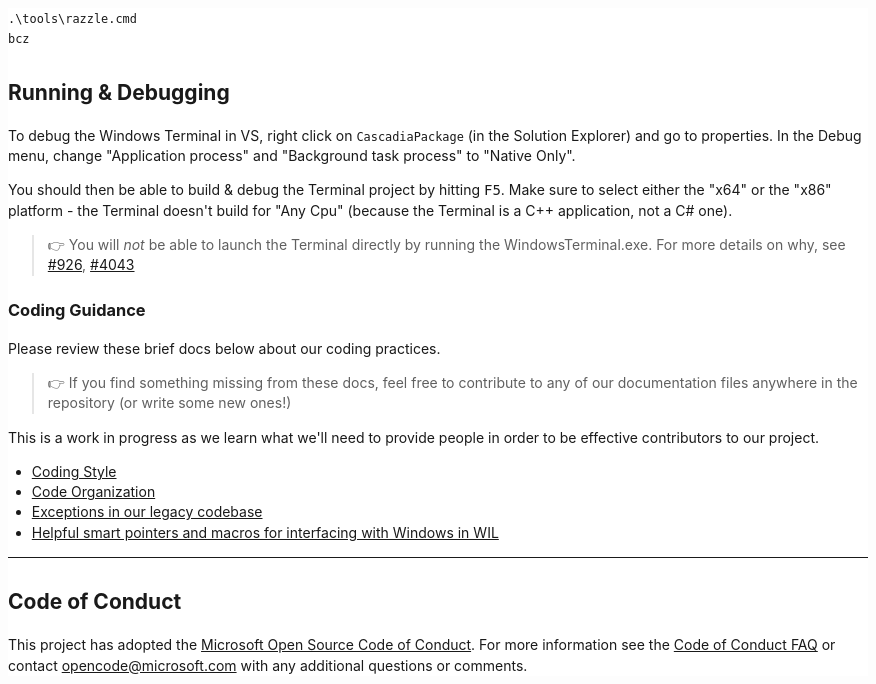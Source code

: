 ```shell
.\tools\razzle.cmd
bcz
```

## Running & Debugging

To debug the Windows Terminal in VS, right click on `CascadiaPackage` (in the
Solution Explorer) and go to properties. In the Debug menu, change "Application
process" and "Background task process" to "Native Only".

You should then be able to build & debug the Terminal project by hitting
<kbd>F5</kbd>. Make sure to select either the "x64" or the "x86" platform - the
Terminal doesn't build for "Any Cpu" (because the Terminal is a C++ application,
not a C# one).

> 👉 You will _not_ be able to launch the Terminal directly by running the
> WindowsTerminal.exe. For more details on why, see
> [#926](https://github.com/microsoft/terminal/issues/926),
> [#4043](https://github.com/microsoft/terminal/issues/4043)

### Coding Guidance

Please review these brief docs below about our coding practices.

> 👉 If you find something missing from these docs, feel free to contribute to
> any of our documentation files anywhere in the repository (or write some new
> ones!)

This is a work in progress as we learn what we'll need to provide people in
order to be effective contributors to our project.

* [Coding Style](https://github.com/microsoft/terminal/blob/main/doc/STYLE.md)
* [Code Organization](https://github.com/microsoft/terminal/blob/main/doc/ORGANIZATION.md)
* [Exceptions in our legacy codebase](https://github.com/microsoft/terminal/blob/main/doc/EXCEPTIONS.md)
* [Helpful smart pointers and macros for interfacing with Windows in WIL](https://github.com/microsoft/terminal/blob/main/doc/WIL.md)

---

## Code of Conduct

This project has adopted the [Microsoft Open Source Code of
Conduct][conduct-code]. For more information see the [Code of Conduct
FAQ][conduct-FAQ] or contact [opencode@microsoft.com][conduct-email] with any
additional questions or comments.

[conduct-code]: https://opensource.microsoft.com/codeofconduct/
[conduct-FAQ]: https://opensource.microsoft.com/codeofconduct/faq/
[conduct-email]: mailto:opencode@microsoft.com
[store-install-link]: https://aka.ms/terminal
